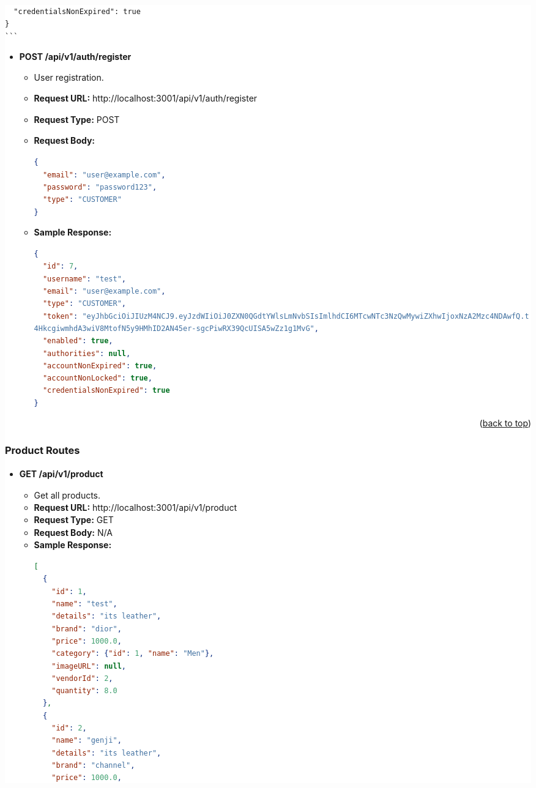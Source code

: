       "credentialsNonExpired": true
    }
    ```

- **POST /api/v1/auth/register**

  - User registration.
  - **Request URL:** http://localhost:3001/api/v1/auth/register
  - **Request Type:** POST
  - **Request Body:**
    ```json
    {
      "email": "user@example.com",
      "password": "password123",
      "type": "CUSTOMER"
    }
    ```
    
  - **Sample Response:**
    ```json
    {
      "id": 7,
      "username": "test",
      "email": "user@example.com",
      "type": "CUSTOMER",
      "token": "eyJhbGciOiJIUzM4NCJ9.eyJzdWIiOiJ0ZXN0QGdtYWlsLmNvbSIsImlhdCI6MTcwNTc3NzQwMywiZXhwIjoxNzA2Mzc4NDAwfQ.t4HkcgiwmhdA3wiV8MtofN5y9HMhID2AN45er-sgcPiwRX39QcUISA5wZz1g1MvG",
      "enabled": true,
      "authorities": null,
      "accountNonExpired": true,
      "accountNonLocked": true,
      "credentialsNonExpired": true
    }
    ```

<p align="right">(<a href="#readme-top">back to top</a>)</p>



### Product Routes <a name="product-routes"></a>

- **GET /api/v1/product**

  - Get all products.
  - **Request URL:** http://localhost:3001/api/v1/product
  - **Request Type:** GET
  - **Request Body:** N/A
  - **Sample Response:**
    ```json
    [
      {
        "id": 1,
        "name": "test",
        "details": "its leather",
        "brand": "dior",
        "price": 1000.0,
        "category": {"id": 1, "name": "Men"},
        "imageURL": null,
        "vendorId": 2,
        "quantity": 8.0
      },
      {
        "id": 2,
        "name": "genji",
        "details": "its leather",
        "brand": "channel",
        "price": 1000.0,